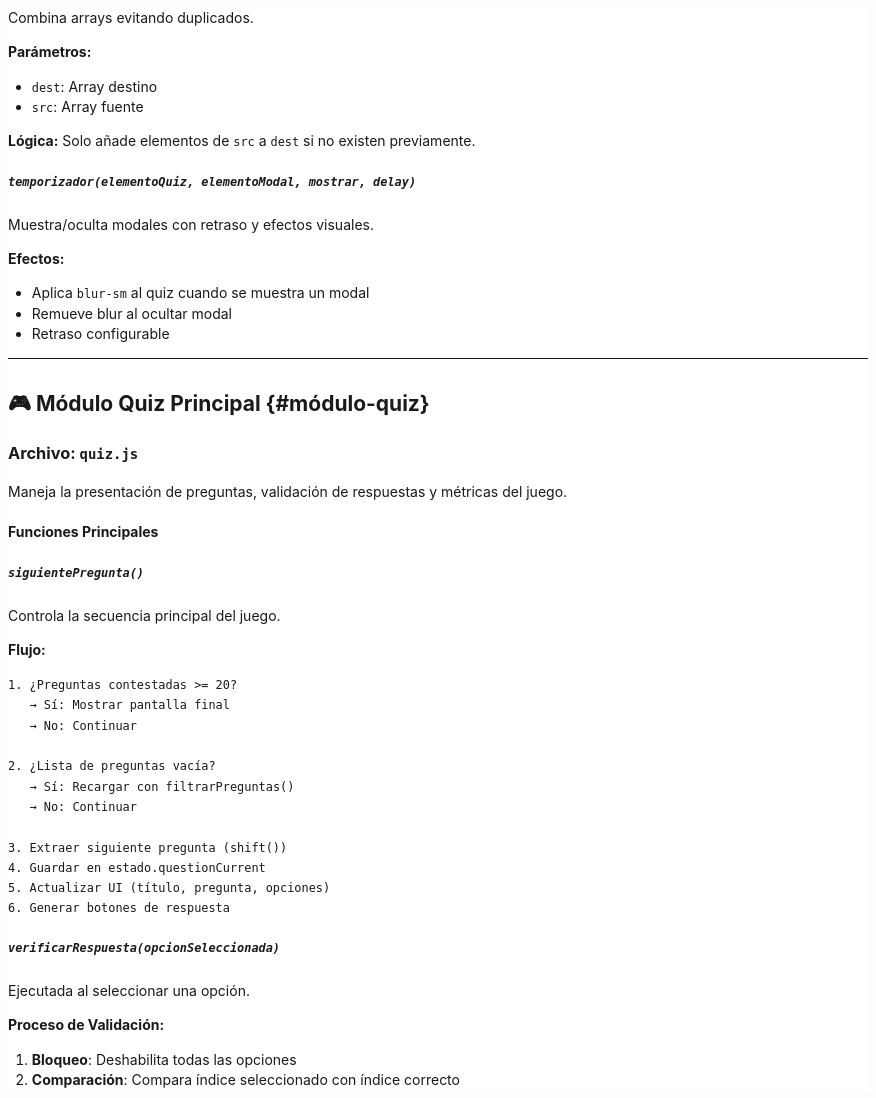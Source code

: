 Combina arrays evitando duplicados.

**Parámetros:**
- `dest`: Array destino
- `src`: Array fuente

**Lógica:** Solo añade elementos de `src` a `dest` si no existen previamente.

##### `temporizador(elementoQuiz, elementoModal, mostrar, delay)`

Muestra/oculta modales con retraso y efectos visuales.

**Efectos:**
- Aplica `blur-sm` al quiz cuando se muestra un modal
- Remueve blur al ocultar modal
- Retraso configurable

---

## 🎮 Módulo Quiz Principal {#módulo-quiz}

### Archivo: `quiz.js`

Maneja la presentación de preguntas, validación de respuestas y métricas del juego.

#### Funciones Principales

##### `siguientePregunta()`

Controla la secuencia principal del juego.

**Flujo:**

```
1. ¿Preguntas contestadas >= 20?
   → Sí: Mostrar pantalla final
   → No: Continuar

2. ¿Lista de preguntas vacía?
   → Sí: Recargar con filtrarPreguntas()
   → No: Continuar

3. Extraer siguiente pregunta (shift())
4. Guardar en estado.questionCurrent
5. Actualizar UI (título, pregunta, opciones)
6. Generar botones de respuesta
```

##### `verificarRespuesta(opcionSeleccionada)`

Ejecutada al seleccionar una opción.

**Proceso de Validación:**

1. **Bloqueo**: Deshabilita todas las opciones
2. **Comparación**: Compara índice seleccionado con índice correcto
